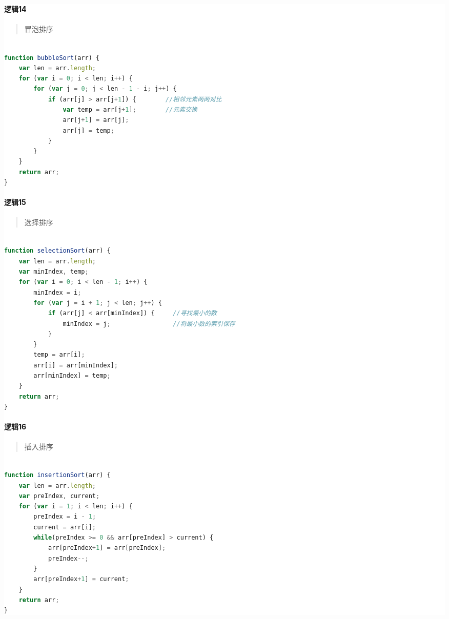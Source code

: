 #### 逻辑14

>冒泡排序

```javascript

function bubbleSort(arr) {
    var len = arr.length;
    for (var i = 0; i < len; i++) {
        for (var j = 0; j < len - 1 - i; j++) {
            if (arr[j] > arr[j+1]) {        //相邻元素两两对比
                var temp = arr[j+1];        //元素交换
                arr[j+1] = arr[j];
                arr[j] = temp;
            }
        }
    }
    return arr;
}

```

#### 逻辑15

>选择排序

```javascript

function selectionSort(arr) {
    var len = arr.length;
    var minIndex, temp;
    for (var i = 0; i < len - 1; i++) {
        minIndex = i;
        for (var j = i + 1; j < len; j++) {
            if (arr[j] < arr[minIndex]) {     //寻找最小的数
                minIndex = j;                 //将最小数的索引保存
            }
        }
        temp = arr[i];
        arr[i] = arr[minIndex];
        arr[minIndex] = temp;
    }
    return arr;
}

```

####  逻辑16

>插入排序

```javascript

function insertionSort(arr) {
    var len = arr.length;
    var preIndex, current;
    for (var i = 1; i < len; i++) {
        preIndex = i - 1;
        current = arr[i];
        while(preIndex >= 0 && arr[preIndex] > current) {
            arr[preIndex+1] = arr[preIndex];
            preIndex--;
        }
        arr[preIndex+1] = current;
    }
    return arr;
}
```